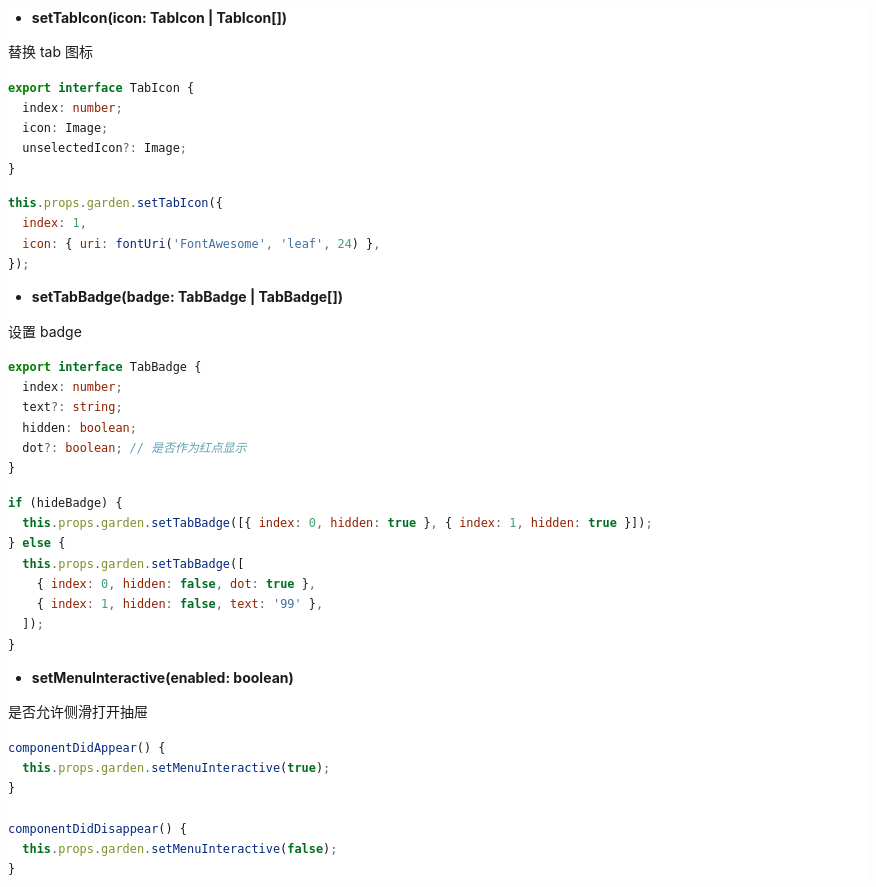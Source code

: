 - **setTabIcon(icon: TabIcon | TabIcon[])**

替换 tab 图标

```ts
export interface TabIcon {
  index: number;
  icon: Image;
  unselectedIcon?: Image;
}
```

```javascript
this.props.garden.setTabIcon({
  index: 1,
  icon: { uri: fontUri('FontAwesome', 'leaf', 24) },
});
```

- **setTabBadge(badge: TabBadge | TabBadge[])**

设置 badge

```ts
export interface TabBadge {
  index: number;
  text?: string;
  hidden: boolean;
  dot?: boolean; // 是否作为红点显示
}
```

```javascript
if (hideBadge) {
  this.props.garden.setTabBadge([{ index: 0, hidden: true }, { index: 1, hidden: true }]);
} else {
  this.props.garden.setTabBadge([
    { index: 0, hidden: false, dot: true },
    { index: 1, hidden: false, text: '99' },
  ]);
}
```

- **setMenuInteractive(enabled: boolean)**

是否允许侧滑打开抽屉

```javascript
componentDidAppear() {
  this.props.garden.setMenuInteractive(true);
}

componentDidDisappear() {
  this.props.garden.setMenuInteractive(false);
}
```
